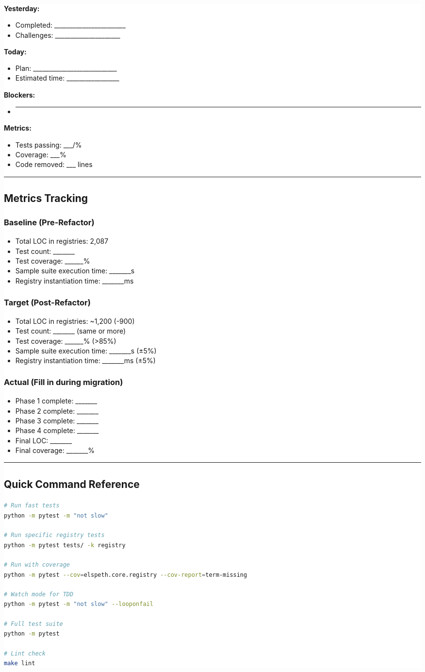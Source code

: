 **Yesterday:**
- Completed: _______________________
- Challenges: _____________________

**Today:**
- Plan: ___________________________
- Estimated time: _________________

**Blockers:**
- _________________________________

**Metrics:**
- Tests passing: ___/%
- Coverage: ___%
- Code removed: ___ lines

---

## Metrics Tracking

### Baseline (Pre-Refactor)
- Total LOC in registries: 2,087
- Test count: _______
- Test coverage: ______%
- Sample suite execution time: _______s
- Registry instantiation time: _______ms

### Target (Post-Refactor)
- Total LOC in registries: ~1,200 (-900)
- Test count: _______ (same or more)
- Test coverage: ______% (>85%)
- Sample suite execution time: _______s (±5%)
- Registry instantiation time: _______ms (±5%)

### Actual (Fill in during migration)
- Phase 1 complete: _______
- Phase 2 complete: _______
- Phase 3 complete: _______
- Phase 4 complete: _______
- Final LOC: _______
- Final coverage: _______%

---

## Quick Command Reference

```bash
# Run fast tests
python -m pytest -m "not slow"

# Run specific registry tests
python -m pytest tests/ -k registry

# Run with coverage
python -m pytest --cov=elspeth.core.registry --cov-report=term-missing

# Watch mode for TDD
python -m pytest -m "not slow" --looponfail

# Full test suite
python -m pytest

# Lint check
make lint
```